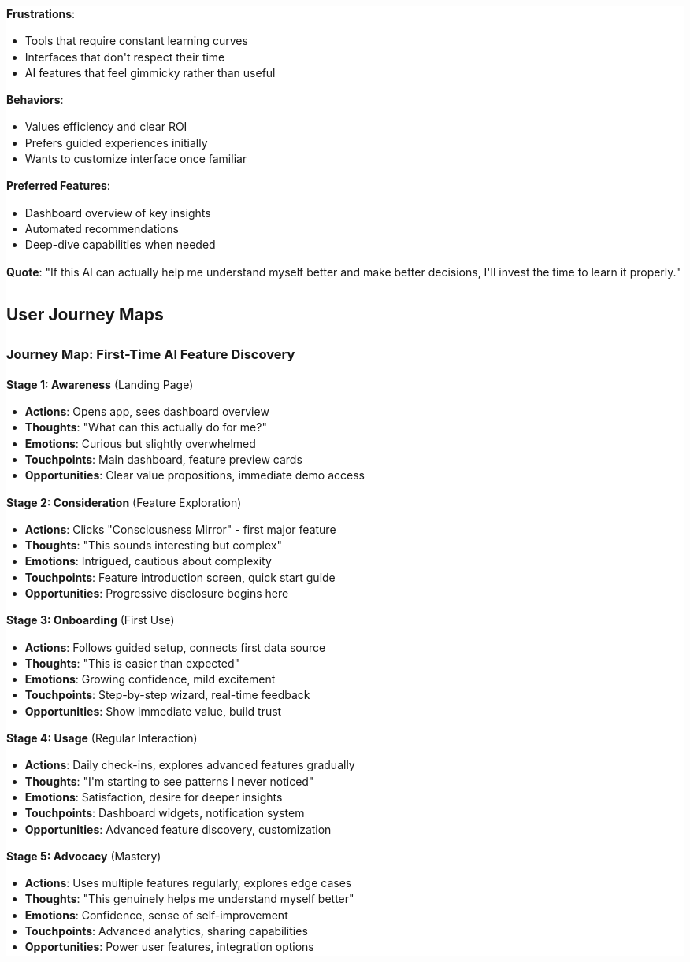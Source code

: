 **Frustrations**: 
- Tools that require constant learning curves
- Interfaces that don't respect their time
- AI features that feel gimmicky rather than useful

**Behaviors**: 
- Values efficiency and clear ROI
- Prefers guided experiences initially
- Wants to customize interface once familiar

**Preferred Features**: 
- Dashboard overview of key insights
- Automated recommendations
- Deep-dive capabilities when needed

**Quote**: "If this AI can actually help me understand myself better and make better decisions, I'll invest the time to learn it properly."

## User Journey Maps

### Journey Map: First-Time AI Feature Discovery

**Stage 1: Awareness** (Landing Page)
- **Actions**: Opens app, sees dashboard overview
- **Thoughts**: "What can this actually do for me?"
- **Emotions**: Curious but slightly overwhelmed
- **Touchpoints**: Main dashboard, feature preview cards
- **Opportunities**: Clear value propositions, immediate demo access

**Stage 2: Consideration** (Feature Exploration)
- **Actions**: Clicks "Consciousness Mirror" - first major feature
- **Thoughts**: "This sounds interesting but complex"
- **Emotions**: Intrigued, cautious about complexity
- **Touchpoints**: Feature introduction screen, quick start guide
- **Opportunities**: Progressive disclosure begins here

**Stage 3: Onboarding** (First Use)
- **Actions**: Follows guided setup, connects first data source
- **Thoughts**: "This is easier than expected"
- **Emotions**: Growing confidence, mild excitement
- **Touchpoints**: Step-by-step wizard, real-time feedback
- **Opportunities**: Show immediate value, build trust

**Stage 4: Usage** (Regular Interaction)
- **Actions**: Daily check-ins, explores advanced features gradually
- **Thoughts**: "I'm starting to see patterns I never noticed"
- **Emotions**: Satisfaction, desire for deeper insights
- **Touchpoints**: Dashboard widgets, notification system
- **Opportunities**: Advanced feature discovery, customization

**Stage 5: Advocacy** (Mastery)
- **Actions**: Uses multiple features regularly, explores edge cases
- **Thoughts**: "This genuinely helps me understand myself better"
- **Emotions**: Confidence, sense of self-improvement
- **Touchpoints**: Advanced analytics, sharing capabilities
- **Opportunities**: Power user features, integration options
